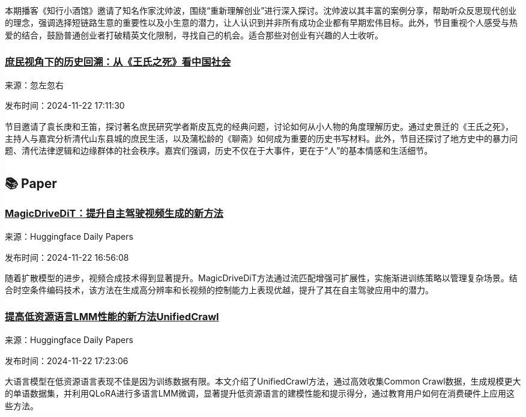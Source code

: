 本期播客《知行小酒馆》邀请了知名作家沈帅波，围绕“重新理解创业”进行深入探讨。沈帅波以其丰富的案例分享，帮助听众反思现代创业的理念，强调选择短链路生意的重要性以及小生意的潜力，让人认识到并非所有成功企业都有早期宏伟目标。此外，节目重视个人感受与热爱的结合，鼓励普通创业者打破精英文化限制，寻找自己的机会。适合那些对创业有兴趣的人士收听。

### [庶民视角下的历史回溯：从《王氏之死》看中国社会](https://www.xiaoyuzhoufm.com/episode/674044a18d1233fb0d327092)

来源：忽左忽右

发布时间：2024-11-22 17:11:30

节目邀请了袁长庚和王笛，探讨著名庶民研究学者斯皮瓦克的经典问题，讨论如何从小人物的角度理解历史。通过史景迁的《王氏之死》，主持人与嘉宾分析清代山东县城的庶民生活，以及蒲松龄的《聊斋》如何成为重要的历史书写材料。此外，节目还探讨了地方史中的暴力问题、清代法律逻辑和边缘群体的社会秩序。嘉宾们强调，历史不仅在于大事件，更在于“人”的基本情感和生活细节。

## 📚 Paper

### [MagicDriveDiT：提升自主驾驶视频生成的新方法](https://arxiv.org/abs/2411.13807)

来源：Huggingface Daily Papers

发布时间：2024-11-22 16:56:08

随着扩散模型的进步，视频合成技术得到显著提升。MagicDriveDiT方法通过流匹配增强可扩展性，实施渐进训练策略以管理复杂场景。结合时空条件编码技术，该方法在生成高分辨率和长视频的控制能力上表现优越，提升了其在自主驾驶应用中的潜力。

### [提高低资源语言LMM性能的新方法UnifiedCrawl](https://arxiv.org/abs/2411.14343)

来源：Huggingface Daily Papers

发布时间：2024-11-22 17:23:06

大语言模型在低资源语言表现不佳是因为训练数据有限。本文介绍了UnifiedCrawl方法，通过高效收集Common Crawl数据，生成规模更大的单语数据集，并利用QLoRA进行多语言LMM微调，显著提升低资源语言的建模性能和提示得分，通过教育用户如何在消费硬件上应用这些方法。
